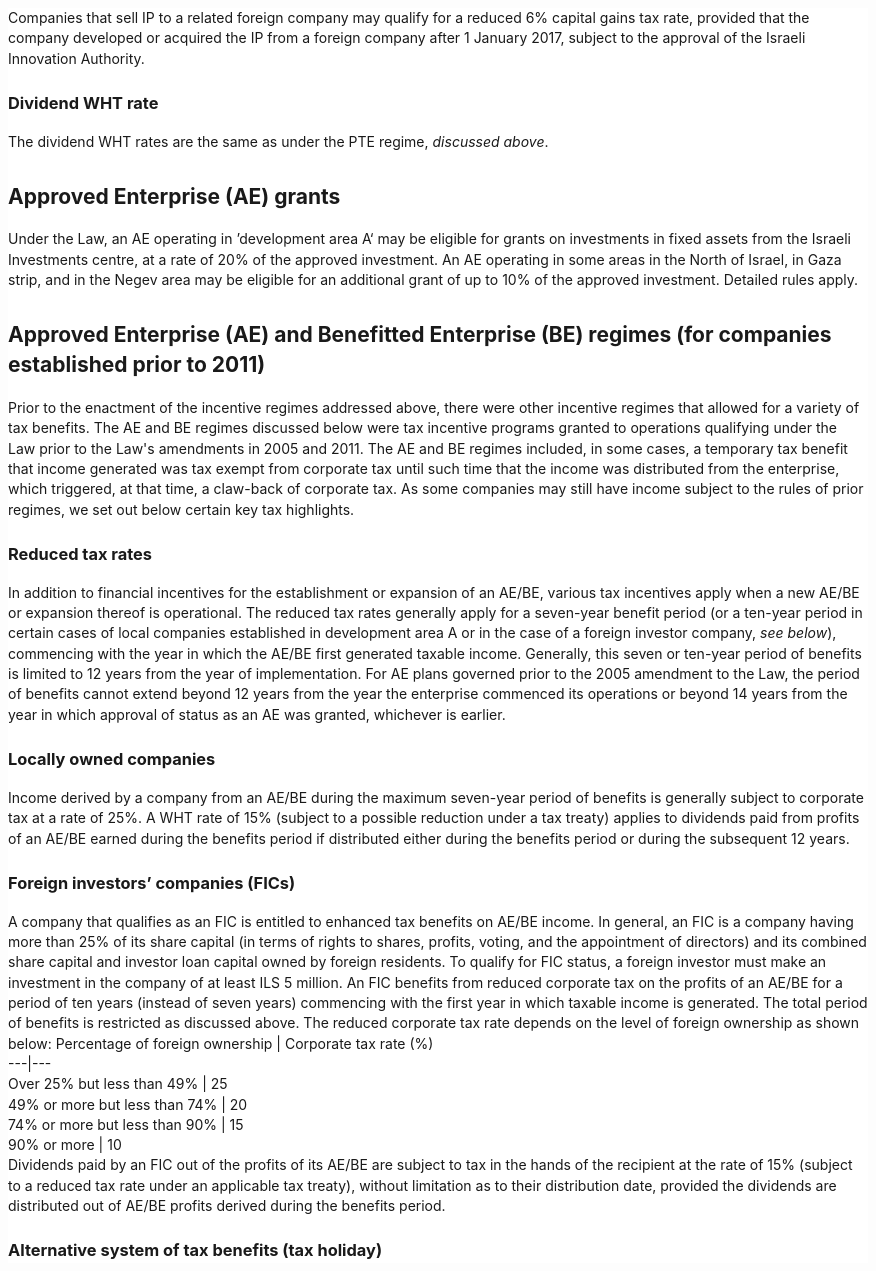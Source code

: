 Companies that sell IP to a related foreign company may qualify for a reduced 6% capital gains tax rate, provided that the company developed or acquired the IP from a foreign company after 1 January 2017, subject to the approval of the Israeli Innovation Authority.
### Dividend WHT rate
The dividend WHT rates are the same as under the PTE regime, _discussed above_.
## Approved Enterprise (AE) grants
Under the Law, an AE operating in ’development area A‘ may be eligible for grants on investments in fixed assets from the Israeli Investments centre, at a rate of 20% of the approved investment. An AE operating in some areas in the North of Israel, in Gaza strip, and in the Negev area may be eligible for an additional grant of up to 10% of the approved investment. Detailed rules apply.
## Approved Enterprise (AE) and Benefitted Enterprise (BE) regimes (for companies established prior to 2011)
Prior to the enactment of the incentive regimes addressed above, there were other incentive regimes that allowed for a variety of tax benefits.
The AE and BE regimes discussed below were tax incentive programs granted to operations qualifying under the Law prior to the Law's amendments in 2005 and 2011. The AE and BE regimes included, in some cases, a temporary tax benefit that income generated was tax exempt from corporate tax until such time that the income was distributed from the enterprise, which triggered, at that time, a claw-back of corporate tax.
As some companies may still have income subject to the rules of prior regimes, we set out below certain key tax highlights.
### Reduced tax rates
In addition to financial incentives for the establishment or expansion of an AE/BE, various tax incentives apply when a new AE/BE or expansion thereof is operational.
The reduced tax rates generally apply for a seven-year benefit period (or a ten-year period in certain cases of local companies established in development area A or in the case of a foreign investor company, _see below_), commencing with the year in which the AE/BE first generated taxable income.
Generally, this seven or ten-year period of benefits is limited to 12 years from the year of implementation. For AE plans governed prior to the 2005 amendment to the Law, the period of benefits cannot extend beyond 12 years from the year the enterprise commenced its operations or beyond 14 years from the year in which approval of status as an AE was granted, whichever is earlier.
### Locally owned companies
Income derived by a company from an AE/BE during the maximum seven-year period of benefits is generally subject to corporate tax at a rate of 25%.
A WHT rate of 15% (subject to a possible reduction under a tax treaty) applies to dividends paid from profits of an AE/BE earned during the benefits period if distributed either during the benefits period or during the subsequent 12 years.
### Foreign investors’ companies (FICs)
A company that qualifies as an FIC is entitled to enhanced tax benefits on AE/BE income. In general, an FIC is a company having more than 25% of its share capital (in terms of rights to shares, profits, voting, and the appointment of directors) and its combined share capital and investor loan capital owned by foreign residents. To qualify for FIC status, a foreign investor must make an investment in the company of at least ILS 5 million.
An FIC benefits from reduced corporate tax on the profits of an AE/BE for a period of ten years (instead of seven years) commencing with the first year in which taxable income is generated. The total period of benefits is restricted as discussed above. The reduced corporate tax rate depends on the level of foreign ownership as shown below:
Percentage of foreign ownership | Corporate tax rate (%)  
---|---  
Over 25% but less than 49% | 25  
49% or more but less than 74% | 20  
74% or more but less than 90% | 15  
90% or more | 10  
Dividends paid by an FIC out of the profits of its AE/BE are subject to tax in the hands of the recipient at the rate of 15% (subject to a reduced tax rate under an applicable tax treaty), without limitation as to their distribution date, provided the dividends are distributed out of AE/BE profits derived during the benefits period.
### Alternative system of tax benefits (tax holiday)